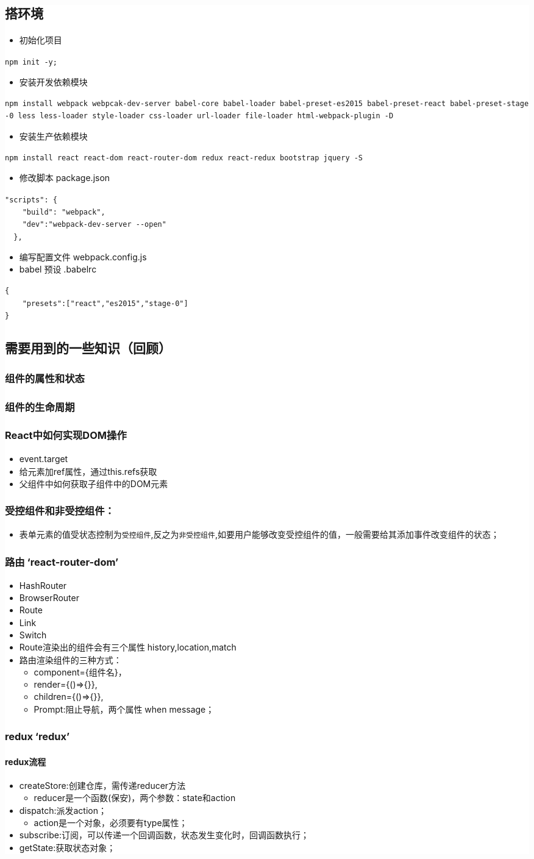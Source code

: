 ## 搭环境
- 初始化项目
```
npm init -y;
```
- 安装开发依赖模块
```
npm install webpack webpcak-dev-server babel-core babel-loader babel-preset-es2015 babel-preset-react babel-preset-stage-0 less less-loader style-loader css-loader url-loader file-loader html-webpack-plugin -D
```
- 安装生产依赖模块
```
npm install react react-dom react-router-dom redux react-redux bootstrap jquery -S
```
- 修改脚本 package.json
```
"scripts": {
    "build": "webpack",
    "dev":"webpack-dev-server --open"
  },
```
- 编写配置文件 webpack.config.js
- babel 预设 .babelrc
```
{
    "presets":["react","es2015","stage-0"]
}
```
## 需要用到的一些知识（回顾）
### 组件的属性和状态
### 组件的生命周期
### React中如何实现DOM操作
- event.target
- 给元素加ref属性，通过this.refs获取
- 父组件中如何获取子组件中的DOM元素
### 受控组件和非受控组件：
- 表单元素的值受状态控制为`受控组件`,反之为`非受控组件`,如要用户能够改变受控组件的值，一般需要给其添加事件改变组件的状态；
### 路由 ‘react-router-dom’
- HashRouter
- BrowserRouter
- Route
- Link
- Switch
- Route渲染出的组件会有三个属性 history,location,match
- 路由渲染组件的三种方式：
    - component={组件名}，
    - render={()=>{}},
    - children={()=>{}},
    - Prompt:阻止导航，两个属性 when message；
### redux ‘redux’
#### redux流程
- createStore:创建仓库，需传递reducer方法
    - reducer是一个函数(保安)，两个参数：state和action
- dispatch:派发action；
    - action是一个对象，必须要有type属性；
- subscribe:订阅，可以传递一个回调函数，状态发生变化时，回调函数执行；
- getState:获取状态对象；
